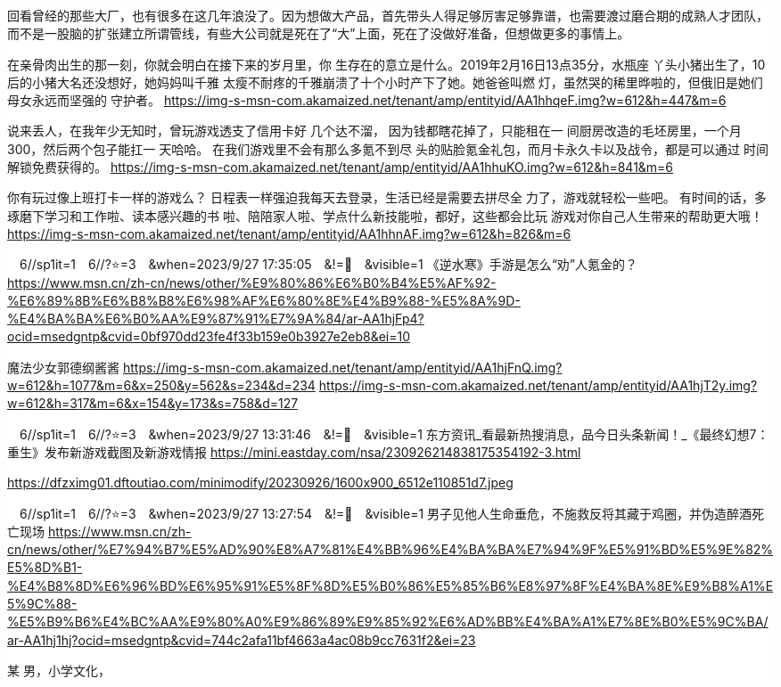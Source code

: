 回看曾经的那些大厂，也有很多在这几年浪没了。因为想做大产品，首先带头人得足够厉害足够靠谱，也需要渡过磨合期的成熟人才团队，而不是一股脑的扩张建立所谓管线，有些大公司就是死在了“大”上面，死在了没做好准备，但想做更多的事情上。

在亲骨肉出生的那一刻，你就会明白在接下来的岁月里，你
生存在的意立是什么。2019年2月16日13点35分，水瓶座
丫头小猪出生了，10后的小猪大名还没想好，她妈妈叫千雅
太瘦不耐疼的千雅崩溃了十个小时产下了她。她爸爸叫燃
灯，虽然哭的稀里晔啦的，但俄旧是她们母女永远而坚强的
守护者。
https://img-s-msn-com.akamaized.net/tenant/amp/entityid/AA1hhqeF.img?w=612&h=447&m=6

说来丢人，在我年少无知时，曾玩游戏透支了信用卡好
几个达不溜，
因为钱都瞎花掉了，只能租在一
间厨房改造的毛坯房里，一个月300，然后两个包子能扛一
天哈哈。
在我们游戏里不会有那么多氪不到尽
头的贴脸氪金礼包，而月卡永久卡以及战令，都是可以通过
时间解锁免费获得的。
https://img-s-msn-com.akamaized.net/tenant/amp/entityid/AA1hhuKO.img?w=612&h=841&m=6

你有玩过像上班打卡一样的游戏么？
日程表一样强迫我每天去登录，生活已经是需要去拼尽全
力了，游戏就轻松一些吧。
有时间的话，多琢磨下学习和工作啦、读本感兴趣的书
啦、陪陪家人啦、学点什么新技能啦，都好，这些都会比玩
游戏对你自己人生带来的帮助更大哦！
https://img-s-msn-com.akamaized.net/tenant/amp/entityid/AA1hhnAF.img?w=612&h=826&m=6

　6//sp1it=1　6//?⭐=3　&when=2023/9/27 17:35:05　&!=🛑　&visible=1
《逆水寒》手游是怎么“劝”人氪金的？
https://www.msn.cn/zh-cn/news/other/%E9%80%86%E6%B0%B4%E5%AF%92-%E6%89%8B%E6%B8%B8%E6%98%AF%E6%80%8E%E4%B9%88-%E5%8A%9D-%E4%BA%BA%E6%B0%AA%E9%87%91%E7%9A%84/ar-AA1hjFp4?ocid=msedgntp&cvid=0bf970dd23fe4f33b159e0b3927e2eb8&ei=10

魔法少女郭德纲酱酱
https://img-s-msn-com.akamaized.net/tenant/amp/entityid/AA1hjFnQ.img?w=612&h=1077&m=6&x=250&y=562&s=234&d=234
https://img-s-msn-com.akamaized.net/tenant/amp/entityid/AA1hjT2y.img?w=612&h=317&m=6&x=154&y=173&s=758&d=127

　6//sp1it=1　6//?⭐=3　&when=2023/9/27 13:31:46　&!=🛑　&visible=1
东方资讯_看最新热搜消息，品今日头条新闻！_《最终幻想7：重生》发布新游戏截图及新游戏情报
https://mini.eastday.com/nsa/230926214838175354192-3.html

https://dfzximg01.dftoutiao.com/minimodify/20230926/1600x900_6512e110851d7.jpeg

　6//sp1it=1　6//?⭐=3　&when=2023/9/27 13:27:54　&!=🛑　&visible=1
男子见他人生命垂危，不施救反将其藏于鸡圈，并伪造醉酒死亡现场
https://www.msn.cn/zh-cn/news/other/%E7%94%B7%E5%AD%90%E8%A7%81%E4%BB%96%E4%BA%BA%E7%94%9F%E5%91%BD%E5%9E%82%E5%8D%B1-%E4%B8%8D%E6%96%BD%E6%95%91%E5%8F%8D%E5%B0%86%E5%85%B6%E8%97%8F%E4%BA%8E%E9%B8%A1%E5%9C%88-%E5%B9%B6%E4%BC%AA%E9%80%A0%E9%86%89%E9%85%92%E6%AD%BB%E4%BA%A1%E7%8E%B0%E5%9C%BA/ar-AA1hj1hj?ocid=msedgntp&cvid=744c2afa11bf4663a4ac08b9cc7631f2&ei=23

某
男，小学文化，
